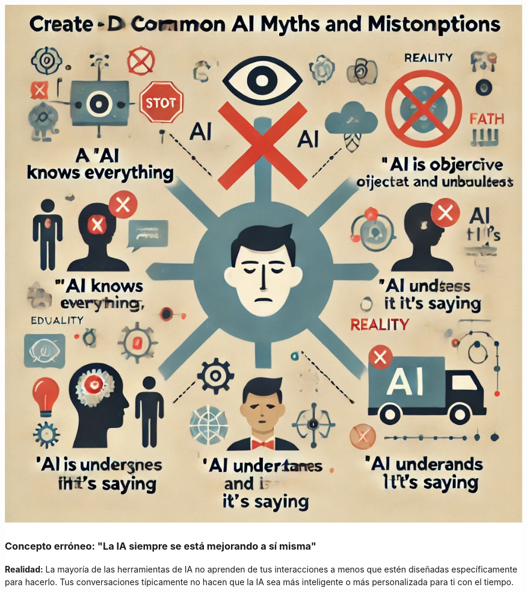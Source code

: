 ![](images/ai-misconceptions.jpg)

### Concepto erróneo: "La IA siempre se está mejorando a sí misma"

**Realidad:** La mayoría de las herramientas de IA no aprenden de tus interacciones a menos que estén diseñadas específicamente para hacerlo. Tus conversaciones típicamente no hacen que la IA sea más inteligente o más personalizada para ti con el tiempo.
